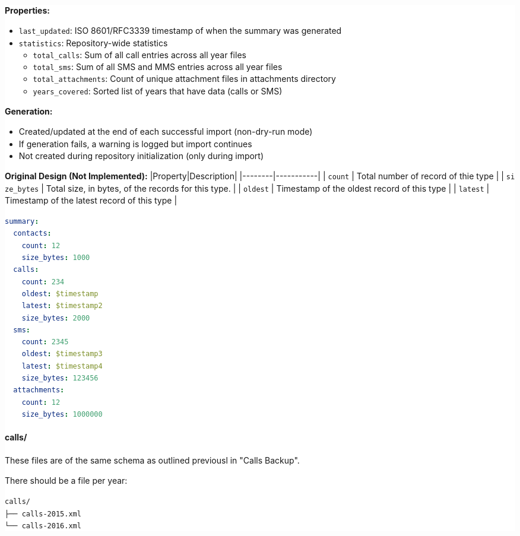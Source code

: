**Properties:**
- `last_updated`: ISO 8601/RFC3339 timestamp of when the summary was generated
- `statistics`: Repository-wide statistics
  - `total_calls`: Sum of all call entries across all year files
  - `total_sms`: Sum of all SMS and MMS entries across all year files
  - `total_attachments`: Count of unique attachment files in attachments directory
  - `years_covered`: Sorted list of years that have data (calls or SMS)

**Generation:**
- Created/updated at the end of each successful import (non-dry-run mode)
- If generation fails, a warning is logged but import continues
- Not created during repository initialization (only during import)

**Original Design (Not Implemented):**
|Property|Description|
|--------|-----------|
| `count`  | Total number of record of thie type |
| `size_bytes` | Total size, in bytes, of the records for this type. |
| `oldest`  | Timestamp of the oldest record of this type |
| `latest`  | Timestamp of the latest record of this type |

```yaml
summary:
  contacts:
    count: 12
    size_bytes: 1000
  calls:
    count: 234
    oldest: $timestamp
    latest: $timestamp2
    size_bytes: 2000
  sms:
    count: 2345
    oldest: $timestamp3
    latest: $timestamp4
    size_bytes: 123456
  attachments:
    count: 12
    size_bytes: 1000000
```

#### calls/

These files are of the same schema as outlined previousl in "Calls Backup".

There should be a file per year: 

```
calls/
├── calls-2015.xml
└── calls-2016.xml
```
